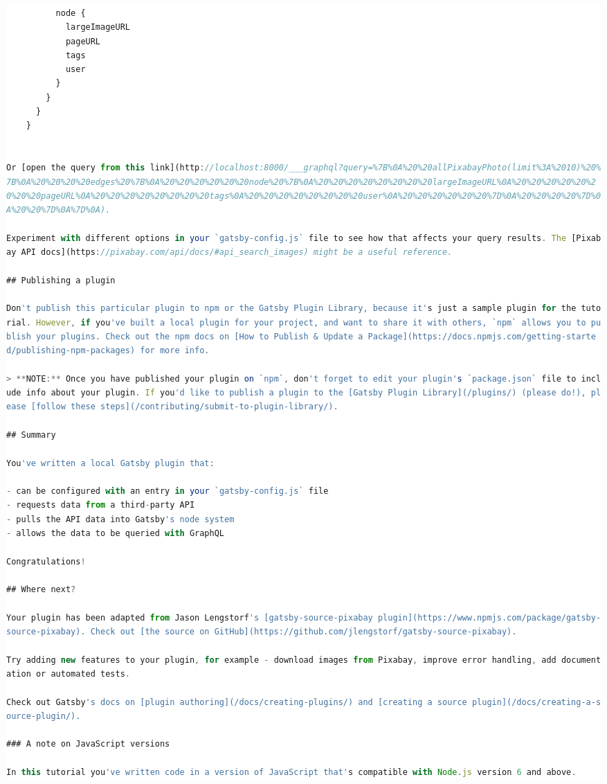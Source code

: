 ```js:title=gatsby-node.js const fetch = require("node-fetch") const queryString = require("query-string")
          node {
            largeImageURL
            pageURL
            tags
            user
          }
        }
      }
    }
    

Or [open the query from this link](http://localhost:8000/___graphql?query=%7B%0A%20%20allPixabayPhoto(limit%3A%2010)%20%7B%0A%20%20%20%20edges%20%7B%0A%20%20%20%20%20%20node%20%7B%0A%20%20%20%20%20%20%20%20largeImageURL%0A%20%20%20%20%20%20%20%20pageURL%0A%20%20%20%20%20%20%20%20tags%0A%20%20%20%20%20%20%20%20user%0A%20%20%20%20%20%20%7D%0A%20%20%20%20%7D%0A%20%20%7D%0A%7D%0A).

Experiment with different options in your `gatsby-config.js` file to see how that affects your query results. The [Pixabay API docs](https://pixabay.com/api/docs/#api_search_images) might be a useful reference.

## Publishing a plugin

Don't publish this particular plugin to npm or the Gatsby Plugin Library, because it's just a sample plugin for the tutorial. However, if you've built a local plugin for your project, and want to share it with others, `npm` allows you to publish your plugins. Check out the npm docs on [How to Publish & Update a Package](https://docs.npmjs.com/getting-started/publishing-npm-packages) for more info.

> **NOTE:** Once you have published your plugin on `npm`, don't forget to edit your plugin's `package.json` file to include info about your plugin. If you'd like to publish a plugin to the [Gatsby Plugin Library](/plugins/) (please do!), please [follow these steps](/contributing/submit-to-plugin-library/).

## Summary

You've written a local Gatsby plugin that:

- can be configured with an entry in your `gatsby-config.js` file
- requests data from a third-party API
- pulls the API data into Gatsby's node system
- allows the data to be queried with GraphQL

Congratulations!

## Where next?

Your plugin has been adapted from Jason Lengstorf's [gatsby-source-pixabay plugin](https://www.npmjs.com/package/gatsby-source-pixabay). Check out [the source on GitHub](https://github.com/jlengstorf/gatsby-source-pixabay).

Try adding new features to your plugin, for example - download images from Pixabay, improve error handling, add documentation or automated tests.

Check out Gatsby's docs on [plugin authoring](/docs/creating-plugins/) and [creating a source plugin](/docs/creating-a-source-plugin/).

### A note on JavaScript versions

In this tutorial you've written code in a version of JavaScript that's compatible with Node.js version 6 and above.

```